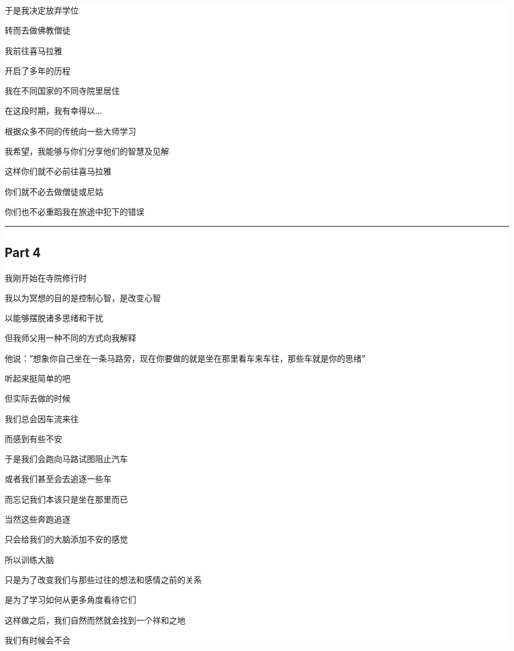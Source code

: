 于是我决定放弃学位

转而去做佛教僧徒

我前往喜马拉雅

开启了多年的历程

我在不同国家的不同寺院里居住

在这段时期，我有幸得以...

根据众多不同的传统向一些大师学习

我希望，我能够与你们分享他们的智慧及见解

这样你们就不必前往喜马拉雅

你们就不必去做僧徒或尼姑

你们也不必重蹈我在旅途中犯下的错误

---

## Part 4

我刚开始在寺院修行时

我以为冥想的目的是控制心智，是改变心智

以能够摆脱诸多思绪和干扰

但我师父用一种不同的方式向我解释

他说：“想象你自己坐在一条马路旁，现在你要做的就是坐在那里看车来车往，那些车就是你的思绪”

听起来挺简单的吧

但实际去做的时候

我们总会因车流来往

而感到有些不安

于是我们会跑向马路试图阻止汽车

或者我们甚至会去追逐一些车

而忘记我们本该只是坐在那里而已

当然这些奔跑追逐

只会给我们的大脑添加不安的感觉

所以训练大脑

只是为了改变我们与那些过往的想法和感情之前的关系

是为了学习如何从更多角度看待它们

这样做之后，我们自然而然就会找到一个祥和之地

我们有时候会不会
